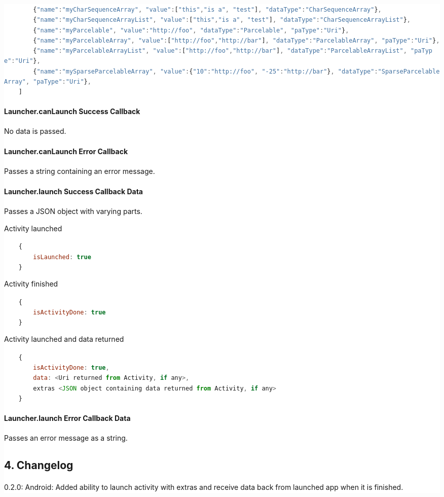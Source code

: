 ```javascript
		{"name":"myCharSequenceArray", "value":["this","is a", "test"], "dataType":"CharSequenceArray"},
		{"name":"myCharSequenceArrayList", "value":["this","is a", "test"], "dataType":"CharSequenceArrayList"},
		{"name":"myParcelable", "value":"http://foo", "dataType":"Parcelable", "paType":"Uri"},
		{"name":"myParcelableArray", "value":["http://foo","http://bar"], "dataType":"ParcelableArray", "paType":"Uri"},
		{"name":"myParcelableArrayList", "value":["http://foo","http://bar"], "dataType":"ParcelableArrayList", "paType":"Uri"},
		{"name":"mySparseParcelableArray", "value":{"10":"http://foo", "-25":"http://bar"}, "dataType":"SparseParcelableArray", "paType":"Uri"},
	]
```

#### Launcher.canLaunch Success Callback
No data is passed.

#### Launcher.canLaunch Error Callback
Passes a string containing an error message.

#### Launcher.launch Success Callback Data
Passes a JSON object with varying parts.

Activity launched
```javascript
	{
		isLaunched: true
	}
```

Activity finished
```javascript
	{
		isActivityDone: true
	}
```

Activity launched and data returned
```javascript
	{
		isActivityDone: true,
		data: <Uri returned from Activity, if any>,
		extras <JSON object containing data returned from Activity, if any>
	}
```

#### Launcher.launch Error Callback Data
Passes an error message as a string.

## 4. Changelog
0.2.0: Android: Added ability to launch activity with extras and receive data back from launched app when it is finished.
